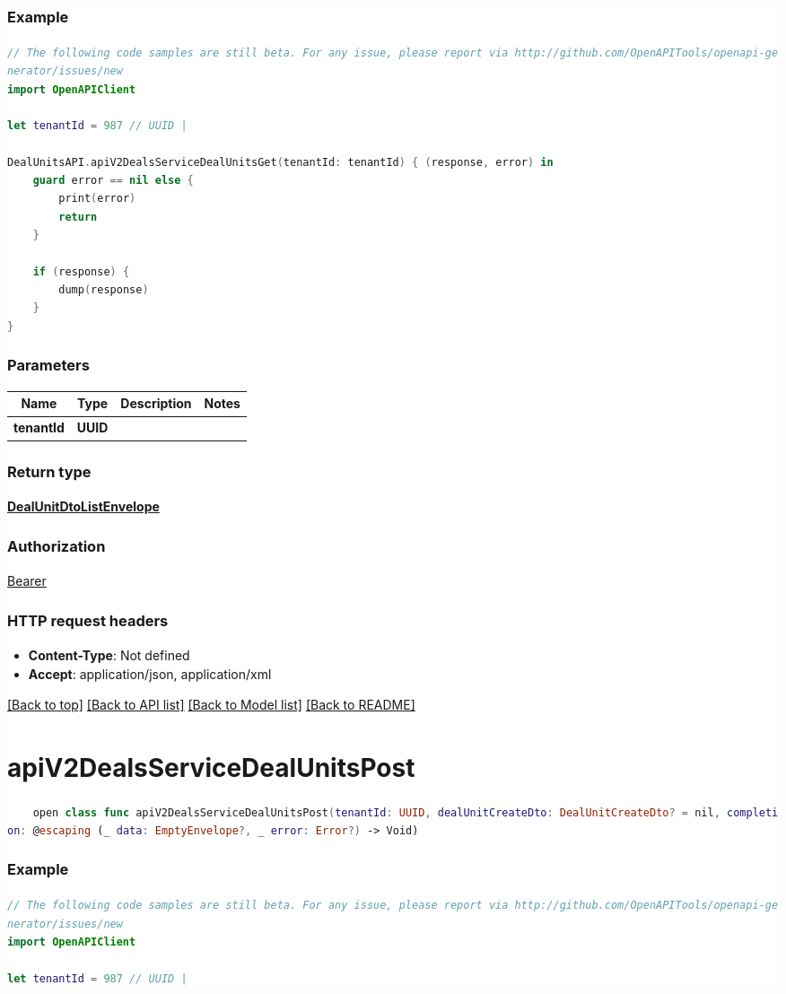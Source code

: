 

### Example
```swift
// The following code samples are still beta. For any issue, please report via http://github.com/OpenAPITools/openapi-generator/issues/new
import OpenAPIClient

let tenantId = 987 // UUID | 

DealUnitsAPI.apiV2DealsServiceDealUnitsGet(tenantId: tenantId) { (response, error) in
    guard error == nil else {
        print(error)
        return
    }

    if (response) {
        dump(response)
    }
}
```

### Parameters

Name | Type | Description  | Notes
------------- | ------------- | ------------- | -------------
 **tenantId** | **UUID** |  | 

### Return type

[**DealUnitDtoListEnvelope**](DealUnitDtoListEnvelope.md)

### Authorization

[Bearer](../README.md#Bearer)

### HTTP request headers

 - **Content-Type**: Not defined
 - **Accept**: application/json, application/xml

[[Back to top]](#) [[Back to API list]](../README.md#documentation-for-api-endpoints) [[Back to Model list]](../README.md#documentation-for-models) [[Back to README]](../README.md)

# **apiV2DealsServiceDealUnitsPost**
```swift
    open class func apiV2DealsServiceDealUnitsPost(tenantId: UUID, dealUnitCreateDto: DealUnitCreateDto? = nil, completion: @escaping (_ data: EmptyEnvelope?, _ error: Error?) -> Void)
```



### Example
```swift
// The following code samples are still beta. For any issue, please report via http://github.com/OpenAPITools/openapi-generator/issues/new
import OpenAPIClient

let tenantId = 987 // UUID | 
```